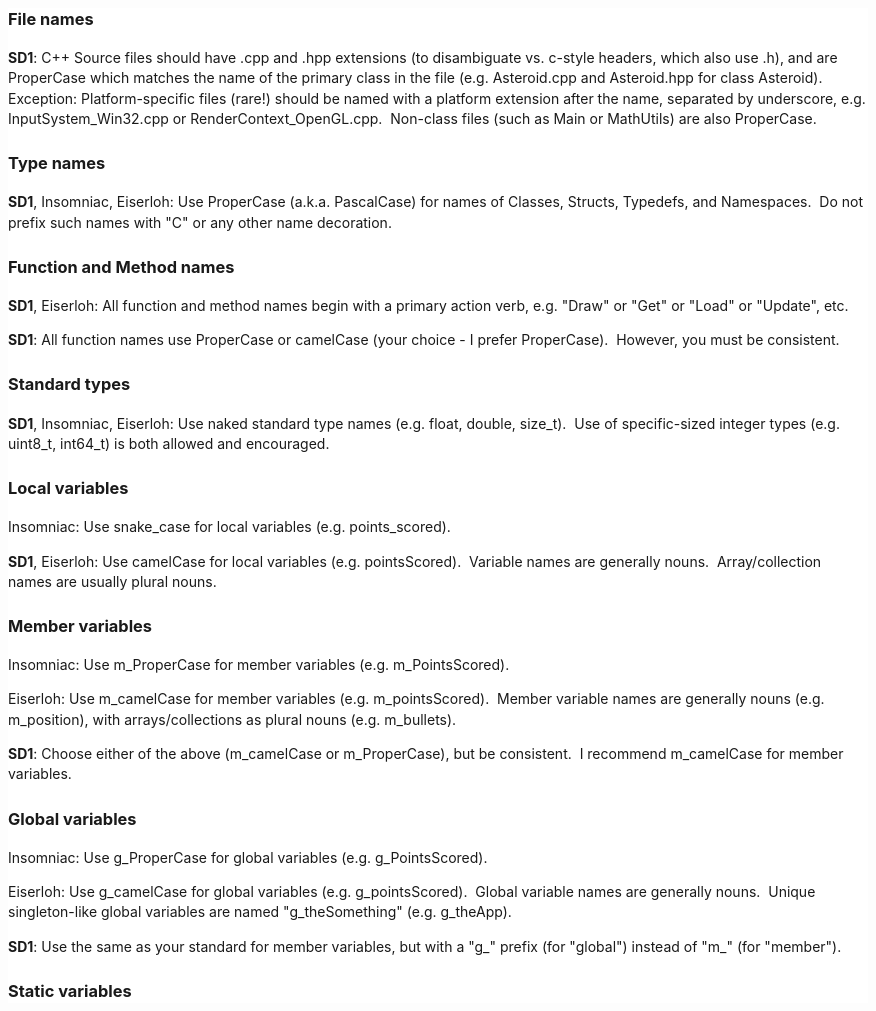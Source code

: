 ### File names

**SD1**: C++ Source files should have .cpp and .hpp extensions (to disambiguate vs. c-style headers, which also use .h), and are ProperCase which matches the name of the primary class in the file (e.g. Asteroid.cpp and Asteroid.hpp for class Asteroid).  Exception: Platform-specific files (rare!) should be named with a platform extension after the name, separated by underscore, e.g. InputSystem_Win32.cpp or RenderContext_OpenGL.cpp.  Non-class files (such as Main or MathUtils) are also ProperCase.

### Type names

**SD1**, Insomniac, Eiserloh: Use ProperCase (a.k.a. PascalCase) for names of Classes, Structs, Typedefs, and Namespaces.  Do not prefix such names with "C" or any other name decoration.

### Function and Method names

**SD1**, Eiserloh: All function and method names begin with a primary action verb, e.g. "Draw" or "Get" or "Load" or "Update", etc.

**SD1**: All function names use ProperCase or camelCase (your choice - I prefer ProperCase).  However, you must be consistent.

### Standard types

**SD1**, Insomniac, Eiserloh: Use naked standard type names (e.g. float, double, size_t).  Use of specific-sized integer types (e.g. uint8_t, int64_t) is both allowed and encouraged.

### Local variables

Insomniac: Use snake_case for local variables (e.g. points_scored).

**SD1**, Eiserloh: Use camelCase for local variables (e.g. pointsScored).  Variable names are generally nouns.  Array/collection names are usually plural nouns.

### Member variables

Insomniac: Use m_ProperCase for member variables (e.g. m_PointsScored).

Eiserloh: Use m_camelCase for member variables (e.g. m_pointsScored).  Member variable names are generally nouns (e.g. m_position), with arrays/collections as plural nouns (e.g. m_bullets).

**SD1**: Choose either of the above (m_camelCase or m_ProperCase), but be consistent.  I recommend m_camelCase for member variables.

### Global variables

Insomniac: Use g_ProperCase for global variables (e.g. g_PointsScored).

Eiserloh: Use g_camelCase for global variables (e.g. g_pointsScored).  Global variable names are generally nouns.  Unique singleton-like global variables are named "g_theSomething" (e.g. g_theApp).

**SD1**: Use the same as your standard for member variables, but with a "g_" prefix (for "global") instead of "m_" (for "member").

### Static variables
